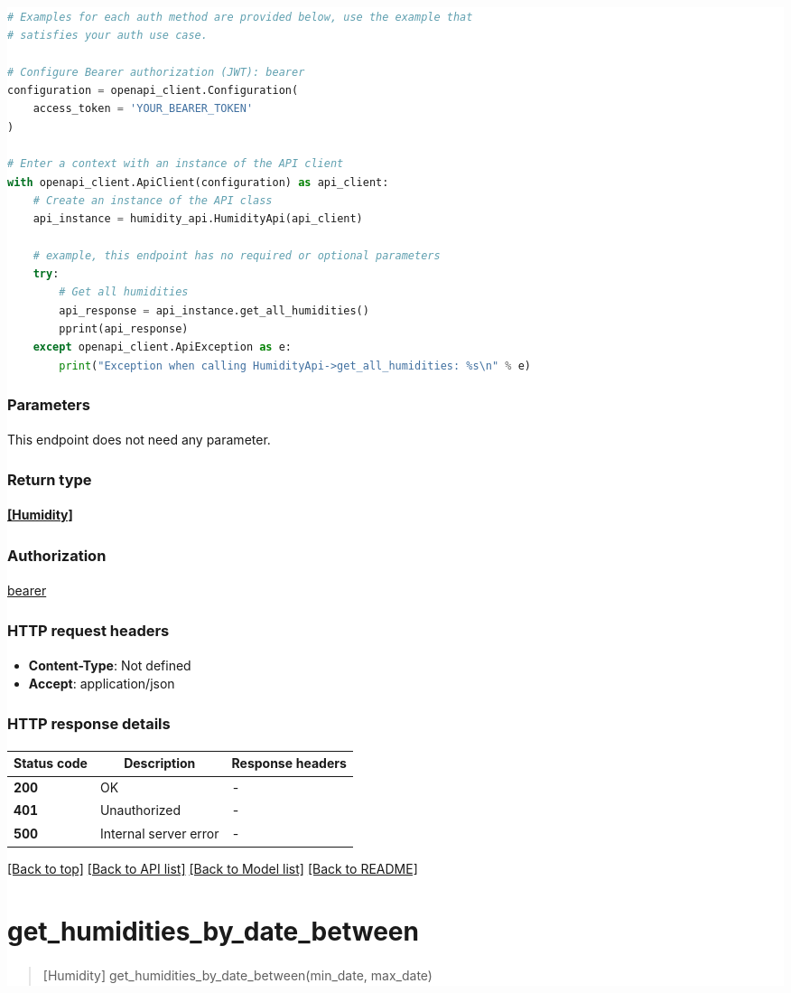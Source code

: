 ```python
# Examples for each auth method are provided below, use the example that
# satisfies your auth use case.

# Configure Bearer authorization (JWT): bearer
configuration = openapi_client.Configuration(
    access_token = 'YOUR_BEARER_TOKEN'
)

# Enter a context with an instance of the API client
with openapi_client.ApiClient(configuration) as api_client:
    # Create an instance of the API class
    api_instance = humidity_api.HumidityApi(api_client)

    # example, this endpoint has no required or optional parameters
    try:
        # Get all humidities
        api_response = api_instance.get_all_humidities()
        pprint(api_response)
    except openapi_client.ApiException as e:
        print("Exception when calling HumidityApi->get_all_humidities: %s\n" % e)
```


### Parameters
This endpoint does not need any parameter.

### Return type

[**[Humidity]**](Humidity.md)

### Authorization

[bearer](../README.md#bearer)

### HTTP request headers

 - **Content-Type**: Not defined
 - **Accept**: application/json


### HTTP response details

| Status code | Description | Response headers |
|-------------|-------------|------------------|
**200** | OK |  -  |
**401** | Unauthorized |  -  |
**500** | Internal server error |  -  |

[[Back to top]](#) [[Back to API list]](../README.md#documentation-for-api-endpoints) [[Back to Model list]](../README.md#documentation-for-models) [[Back to README]](../README.md)

# **get_humidities_by_date_between**
> [Humidity] get_humidities_by_date_between(min_date, max_date)
